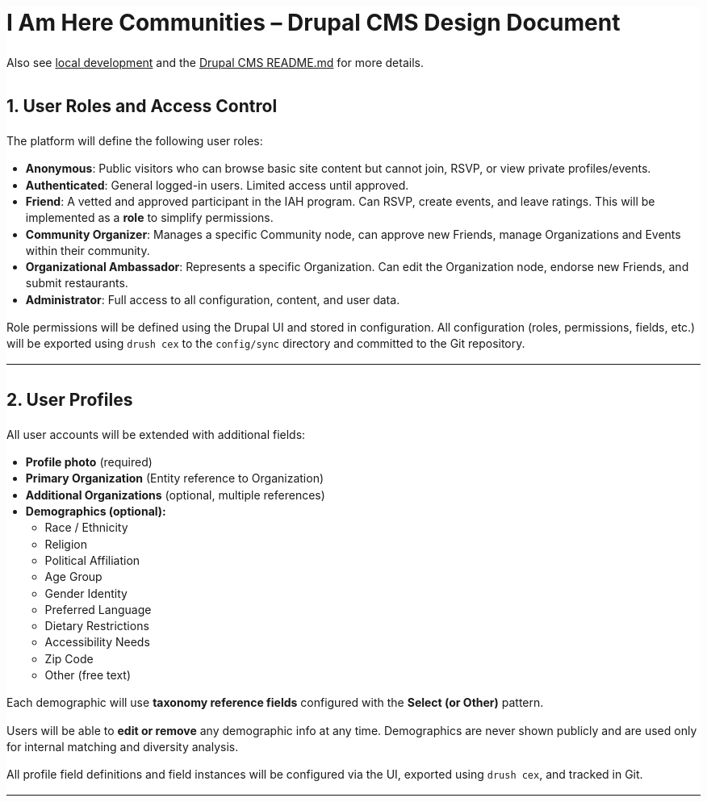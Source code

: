 # I Am Here Communities – Drupal CMS Design Document

Also see [local development](localdev.md) and the [Drupal CMS README.md](drupalcms.md) for more details.

## 1. User Roles and Access Control

The platform will define the following user roles:

- **Anonymous**: Public visitors who can browse basic site content but cannot join, RSVP, or view private profiles/events.
- **Authenticated**: General logged-in users. Limited access until approved.
- **Friend**: A vetted and approved participant in the IAH program. Can RSVP, create events, and leave ratings. This will be implemented as a **role** to simplify permissions.
- **Community Organizer**: Manages a specific Community node, can approve new Friends, manage Organizations and Events within their community.
- **Organizational Ambassador**: Represents a specific Organization. Can edit the Organization node, endorse new Friends, and submit restaurants.
- **Administrator**: Full access to all configuration, content, and user data.

Role permissions will be defined using the Drupal UI and stored in configuration. All configuration (roles, permissions, fields, etc.) will be exported using `drush cex` to the `config/sync` directory and committed to the Git repository.

---

## 2. User Profiles

All user accounts will be extended with additional fields:

- **Profile photo** (required)
- **Primary Organization** (Entity reference to Organization)
- **Additional Organizations** (optional, multiple references)
- **Demographics (optional):**
  - Race / Ethnicity
  - Religion
  - Political Affiliation
  - Age Group
  - Gender Identity
  - Preferred Language
  - Dietary Restrictions
  - Accessibility Needs
  - Zip Code
  - Other (free text)

Each demographic will use **taxonomy reference fields** configured with the **Select (or Other)** pattern.

Users will be able to **edit or remove** any demographic info at any time. Demographics are never shown publicly and are used only for internal matching and diversity analysis.

All profile field definitions and field instances will be configured via the UI, exported using `drush cex`, and tracked in Git.

---